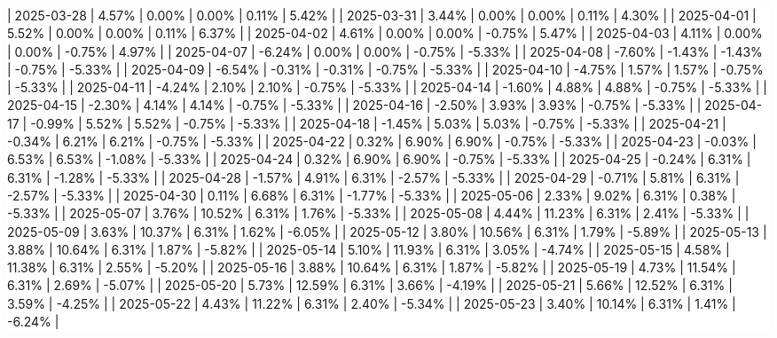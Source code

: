 | 2025-03-28 | 4.57%     | 0.00%                 | 0.00%      | 0.11%                | 5.42%       |
| 2025-03-31 | 3.44%     | 0.00%                 | 0.00%      | 0.11%                | 4.30%       |
| 2025-04-01 | 5.52%     | 0.00%                 | 0.00%      | 0.11%                | 6.37%       |
| 2025-04-02 | 4.61%     | 0.00%                 | 0.00%      | -0.75%               | 5.47%       |
| 2025-04-03 | 4.11%     | 0.00%                 | 0.00%      | -0.75%               | 4.97%       |
| 2025-04-07 | -6.24%    | 0.00%                 | 0.00%      | -0.75%               | -5.33%      |
| 2025-04-08 | -7.60%    | -1.43%                | -1.43%     | -0.75%               | -5.33%      |
| 2025-04-09 | -6.54%    | -0.31%                | -0.31%     | -0.75%               | -5.33%      |
| 2025-04-10 | -4.75%    | 1.57%                 | 1.57%      | -0.75%               | -5.33%      |
| 2025-04-11 | -4.24%    | 2.10%                 | 2.10%      | -0.75%               | -5.33%      |
| 2025-04-14 | -1.60%    | 4.88%                 | 4.88%      | -0.75%               | -5.33%      |
| 2025-04-15 | -2.30%    | 4.14%                 | 4.14%      | -0.75%               | -5.33%      |
| 2025-04-16 | -2.50%    | 3.93%                 | 3.93%      | -0.75%               | -5.33%      |
| 2025-04-17 | -0.99%    | 5.52%                 | 5.52%      | -0.75%               | -5.33%      |
| 2025-04-18 | -1.45%    | 5.03%                 | 5.03%      | -0.75%               | -5.33%      |
| 2025-04-21 | -0.34%    | 6.21%                 | 6.21%      | -0.75%               | -5.33%      |
| 2025-04-22 | 0.32%     | 6.90%                 | 6.90%      | -0.75%               | -5.33%      |
| 2025-04-23 | -0.03%    | 6.53%                 | 6.53%      | -1.08%               | -5.33%      |
| 2025-04-24 | 0.32%     | 6.90%                 | 6.90%      | -0.75%               | -5.33%      |
| 2025-04-25 | -0.24%    | 6.31%                 | 6.31%      | -1.28%               | -5.33%      |
| 2025-04-28 | -1.57%    | 4.91%                 | 6.31%      | -2.57%               | -5.33%      |
| 2025-04-29 | -0.71%    | 5.81%                 | 6.31%      | -2.57%               | -5.33%      |
| 2025-04-30 | 0.11%     | 6.68%                 | 6.31%      | -1.77%               | -5.33%      |
| 2025-05-06 | 2.33%     | 9.02%                 | 6.31%      | 0.38%                | -5.33%      |
| 2025-05-07 | 3.76%     | 10.52%                | 6.31%      | 1.76%                | -5.33%      |
| 2025-05-08 | 4.44%     | 11.23%                | 6.31%      | 2.41%                | -5.33%      |
| 2025-05-09 | 3.63%     | 10.37%                | 6.31%      | 1.62%                | -6.05%      |
| 2025-05-12 | 3.80%     | 10.56%                | 6.31%      | 1.79%                | -5.89%      |
| 2025-05-13 | 3.88%     | 10.64%                | 6.31%      | 1.87%                | -5.82%      |
| 2025-05-14 | 5.10%     | 11.93%                | 6.31%      | 3.05%                | -4.74%      |
| 2025-05-15 | 4.58%     | 11.38%                | 6.31%      | 2.55%                | -5.20%      |
| 2025-05-16 | 3.88%     | 10.64%                | 6.31%      | 1.87%                | -5.82%      |
| 2025-05-19 | 4.73%     | 11.54%                | 6.31%      | 2.69%                | -5.07%      |
| 2025-05-20 | 5.73%     | 12.59%                | 6.31%      | 3.66%                | -4.19%      |
| 2025-05-21 | 5.66%     | 12.52%                | 6.31%      | 3.59%                | -4.25%      |
| 2025-05-22 | 4.43%     | 11.22%                | 6.31%      | 2.40%                | -5.34%      |
| 2025-05-23 | 3.40%     | 10.14%                | 6.31%      | 1.41%                | -6.24%      |